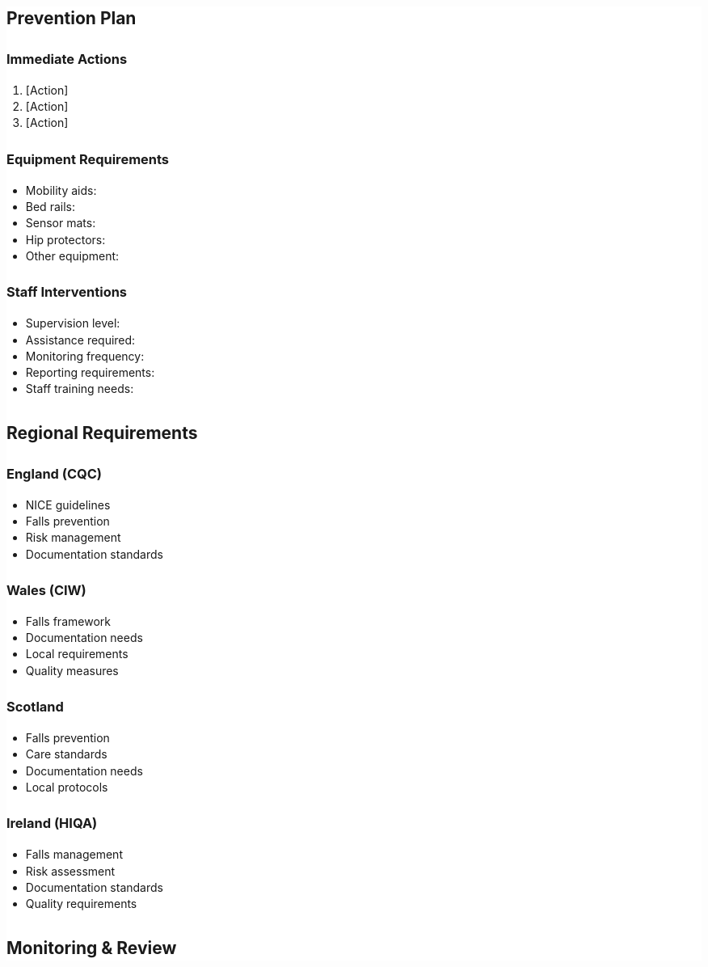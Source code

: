 ## Prevention Plan

### Immediate Actions
1. [Action]
2. [Action]
3. [Action]

### Equipment Requirements
- Mobility aids:
- Bed rails:
- Sensor mats:
- Hip protectors:
- Other equipment:

### Staff Interventions
- Supervision level:
- Assistance required:
- Monitoring frequency:
- Reporting requirements:
- Staff training needs:

## Regional Requirements

### England (CQC)
- NICE guidelines
- Falls prevention
- Risk management
- Documentation standards

### Wales (CIW)
- Falls framework
- Documentation needs
- Local requirements
- Quality measures

### Scotland
- Falls prevention
- Care standards
- Documentation needs
- Local protocols

### Ireland (HIQA)
- Falls management
- Risk assessment
- Documentation standards
- Quality requirements

## Monitoring & Review
